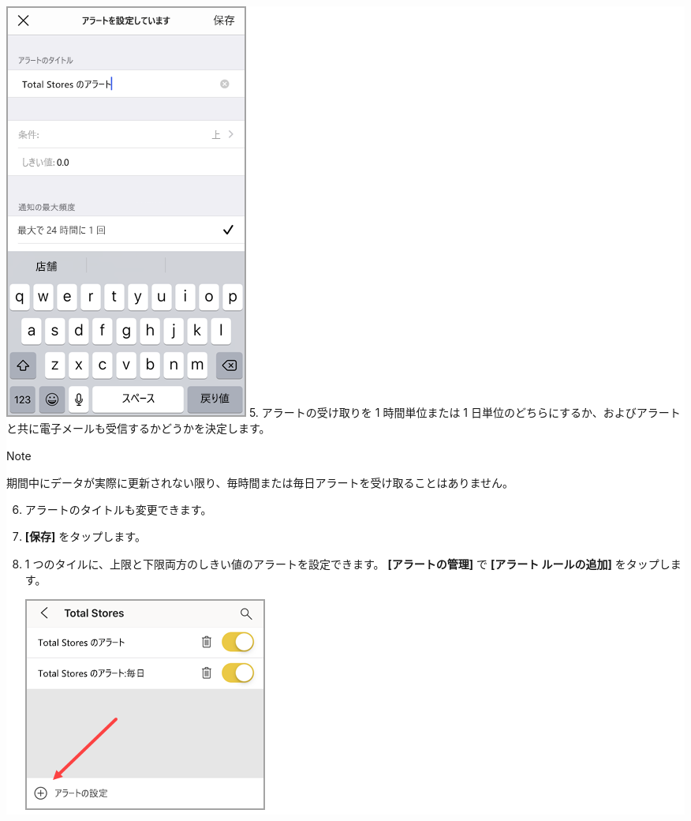    ![](media/mobile-set-data-alerts-in-the-mobile-apps/power-bi-iphone-set-alert-threshold.png)
5. アラートの受け取りを 1 時間単位または 1 日単位のどちらにするか、およびアラートと共に電子メールも受信するかどうかを決定します。
   
   > [!NOTE]
   > 期間中にデータが実際に更新されない限り、毎時間または毎日アラートを受け取ることはありません。
   > 
   > 
6. アラートのタイトルも変更できます。
7. **[保存]** をタップします。
8. 1 つのタイルに、上限と下限両方のしきい値のアラートを設定できます。 **[アラートの管理]** で **[アラート ルールの追加]** をタップします。
   
   ![](media/mobile-set-data-alerts-in-the-mobile-apps/power-bi-iphone-add-another-alert-rule.png)
